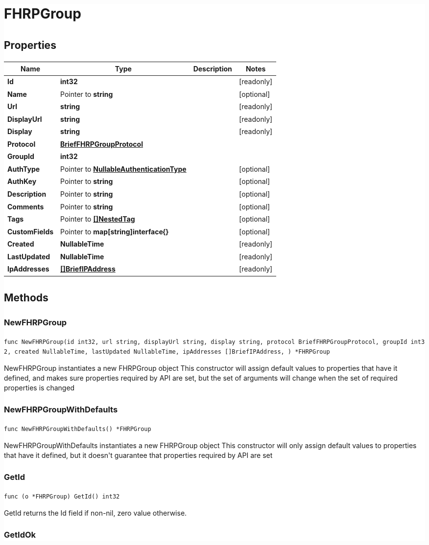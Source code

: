 # FHRPGroup

## Properties

Name | Type | Description | Notes
------------ | ------------- | ------------- | -------------
**Id** | **int32** |  | [readonly] 
**Name** | Pointer to **string** |  | [optional] 
**Url** | **string** |  | [readonly] 
**DisplayUrl** | **string** |  | [readonly] 
**Display** | **string** |  | [readonly] 
**Protocol** | [**BriefFHRPGroupProtocol**](BriefFHRPGroupProtocol.md) |  | 
**GroupId** | **int32** |  | 
**AuthType** | Pointer to [**NullableAuthenticationType**](AuthenticationType.md) |  | [optional] 
**AuthKey** | Pointer to **string** |  | [optional] 
**Description** | Pointer to **string** |  | [optional] 
**Comments** | Pointer to **string** |  | [optional] 
**Tags** | Pointer to [**[]NestedTag**](NestedTag.md) |  | [optional] 
**CustomFields** | Pointer to **map[string]interface{}** |  | [optional] 
**Created** | **NullableTime** |  | [readonly] 
**LastUpdated** | **NullableTime** |  | [readonly] 
**IpAddresses** | [**[]BriefIPAddress**](BriefIPAddress.md) |  | [readonly] 

## Methods

### NewFHRPGroup

`func NewFHRPGroup(id int32, url string, displayUrl string, display string, protocol BriefFHRPGroupProtocol, groupId int32, created NullableTime, lastUpdated NullableTime, ipAddresses []BriefIPAddress, ) *FHRPGroup`

NewFHRPGroup instantiates a new FHRPGroup object
This constructor will assign default values to properties that have it defined,
and makes sure properties required by API are set, but the set of arguments
will change when the set of required properties is changed

### NewFHRPGroupWithDefaults

`func NewFHRPGroupWithDefaults() *FHRPGroup`

NewFHRPGroupWithDefaults instantiates a new FHRPGroup object
This constructor will only assign default values to properties that have it defined,
but it doesn't guarantee that properties required by API are set

### GetId

`func (o *FHRPGroup) GetId() int32`

GetId returns the Id field if non-nil, zero value otherwise.

### GetIdOk
